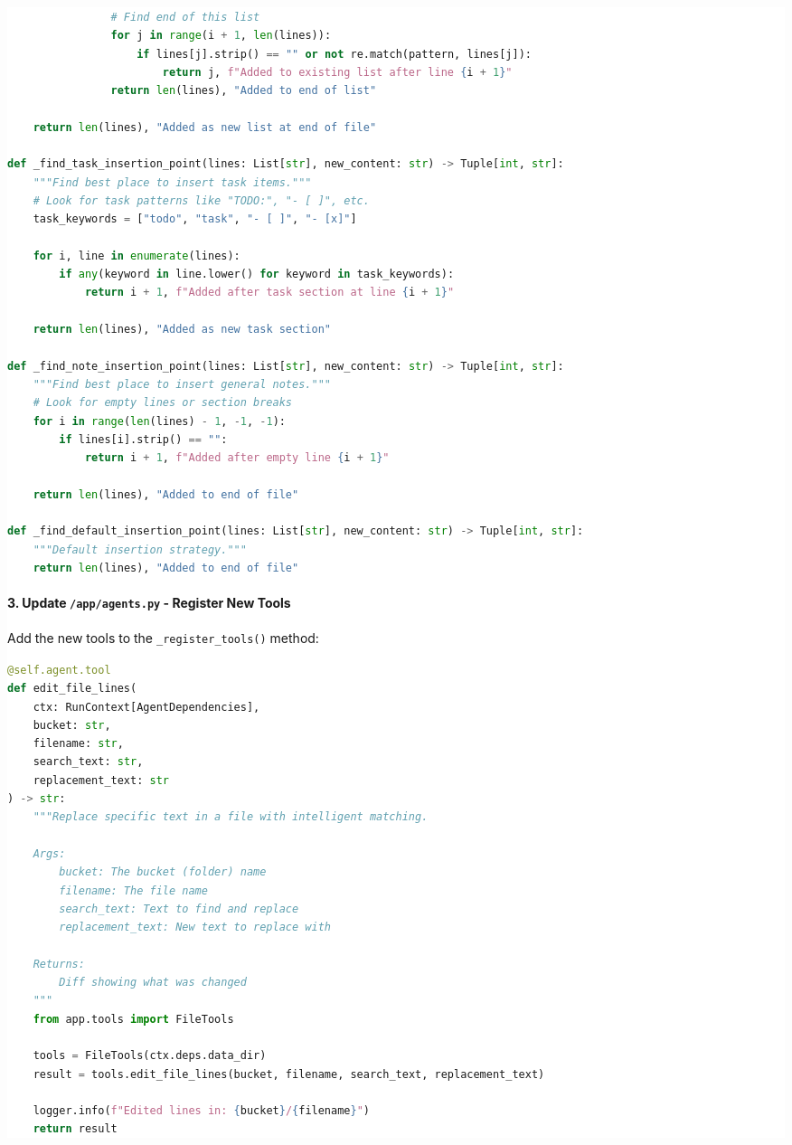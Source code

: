 ```python
                # Find end of this list
                for j in range(i + 1, len(lines)):
                    if lines[j].strip() == "" or not re.match(pattern, lines[j]):
                        return j, f"Added to existing list after line {i + 1}"
                return len(lines), "Added to end of list"

    return len(lines), "Added as new list at end of file"

def _find_task_insertion_point(lines: List[str], new_content: str) -> Tuple[int, str]:
    """Find best place to insert task items."""
    # Look for task patterns like "TODO:", "- [ ]", etc.
    task_keywords = ["todo", "task", "- [ ]", "- [x]"]

    for i, line in enumerate(lines):
        if any(keyword in line.lower() for keyword in task_keywords):
            return i + 1, f"Added after task section at line {i + 1}"

    return len(lines), "Added as new task section"

def _find_note_insertion_point(lines: List[str], new_content: str) -> Tuple[int, str]:
    """Find best place to insert general notes."""
    # Look for empty lines or section breaks
    for i in range(len(lines) - 1, -1, -1):
        if lines[i].strip() == "":
            return i + 1, f"Added after empty line {i + 1}"

    return len(lines), "Added to end of file"

def _find_default_insertion_point(lines: List[str], new_content: str) -> Tuple[int, str]:
    """Default insertion strategy."""
    return len(lines), "Added to end of file"
```

#### 3. Update `/app/agents.py` - Register New Tools

Add the new tools to the `_register_tools()` method:

```python
@self.agent.tool
def edit_file_lines(
    ctx: RunContext[AgentDependencies],
    bucket: str,
    filename: str,
    search_text: str,
    replacement_text: str
) -> str:
    """Replace specific text in a file with intelligent matching.

    Args:
        bucket: The bucket (folder) name
        filename: The file name
        search_text: Text to find and replace
        replacement_text: New text to replace with

    Returns:
        Diff showing what was changed
    """
    from app.tools import FileTools

    tools = FileTools(ctx.deps.data_dir)
    result = tools.edit_file_lines(bucket, filename, search_text, replacement_text)

    logger.info(f"Edited lines in: {bucket}/{filename}")
    return result
```